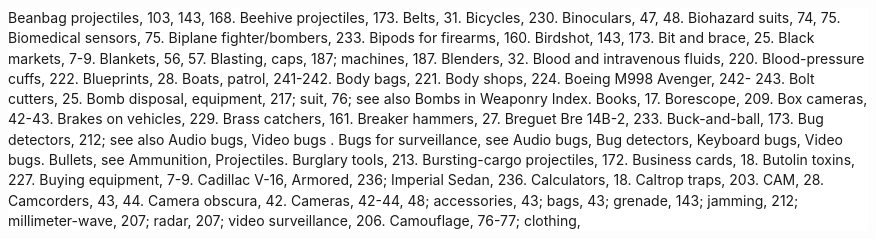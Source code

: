 Beanbag projectiles, 103, 143,
168.
Beehive projectiles, 173.
Belts, 31.
Bicycles, 230.
Binoculars, 47, 48.
Biohazard suits, 74, 75.
Biomedical sensors, 75.
Biplane fighter/bombers, 233.
Bipods for firearms, 160.
Birdshot, 143, 173.
Bit and brace, 25.
Black markets, 7-9.
Blankets, 56, 57.
Blasting, caps, 187; machines,
187.
Blenders, 32.
Blood and intravenous fluids,
220.
Blood-pressure cuffs, 222.
Blueprints, 28.
Boats, patrol, 241-242.
Body bags, 221.
Body shops, 224.
Boeing M998 Avenger, 242-
243.
Bolt cutters, 25.
Bomb disposal, equipment,
217; suit, 76; see also Bombs
in Weaponry Index.
Books, 17.
Borescope, 209.
Box cameras, 42-43.
Brakes on vehicles, 229.
Brass catchers, 161.
Breaker hammers, 27.
Breguet Bre 14B-2, 233.
Buck-and-ball, 173.
Bug detectors, 212; see also
Audio bugs, Video bugs .
Bugs for surveillance, see
Audio bugs, Bug detectors,
Keyboard bugs, Video bugs.
Bullets, see Ammunition,
Projectiles.
Burglary tools, 213.
Bursting-cargo projectiles,
172.
Business cards, 18.
Butolin toxins, 227.
Buying equipment, 7-9.
Cadillac V-16, Armored, 236;
Imperial Sedan, 236.
Calculators, 18.
Caltrop traps, 203.
CAM, 28.
Camcorders, 43, 44.
Camera obscura, 42.
Cameras, 42-44, 48;
accessories, 43; bags, 43;
grenade, 143; jamming, 212;
millimeter-wave, 207; radar,
207; video surveillance, 206.
Camouflage, 76-77; clothing,